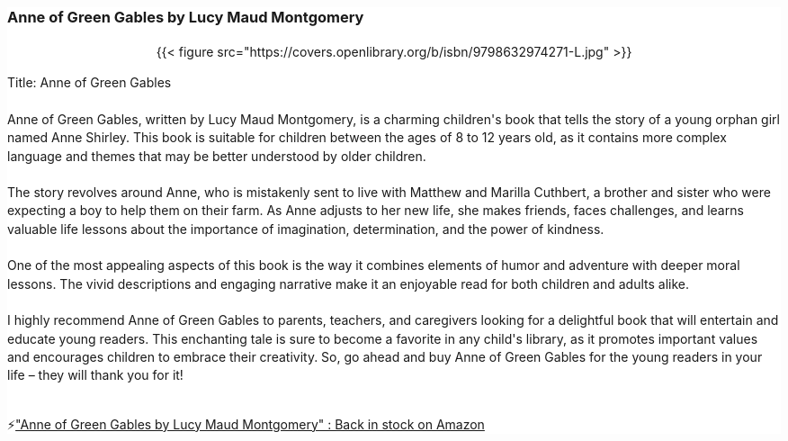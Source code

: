 ### Anne of Green Gables by Lucy Maud Montgomery
<center>
{{< figure src="https://covers.openlibrary.org/b/isbn/9798632974271-L.jpg" >}}
</center>

Title: Anne of Green Gables</br></br>
Anne of Green Gables, written by Lucy Maud Montgomery, is a charming children's book that tells the story of a young orphan girl named Anne Shirley. This book is suitable for children between the ages of 8 to 12 years old, as it contains more complex language and themes that may be better understood by older children.</br></br>
The story revolves around Anne, who is mistakenly sent to live with Matthew and Marilla Cuthbert, a brother and sister who were expecting a boy to help them on their farm. As Anne adjusts to her new life, she makes friends, faces challenges, and learns valuable life lessons about the importance of imagination, determination, and the power of kindness.</br></br>
One of the most appealing aspects of this book is the way it combines elements of humor and adventure with deeper moral lessons. The vivid descriptions and engaging narrative make it an enjoyable read for both children and adults alike.</br></br>
I highly recommend Anne of Green Gables to parents, teachers, and caregivers looking for a delightful book that will entertain and educate young readers. This enchanting tale is sure to become a favorite in any child's library, as it promotes important values and encourages children to embrace their creativity. So, go ahead and buy Anne of Green Gables for the young readers in your life – they will thank you for it!</br></br>

<p>⚡<a id="aflink" href="https://www.amazon.com/gp/search?ie=UTF8&tag=klayu00-20&linkCode=ur2&linkId=6639bed89a8ad8dd2705e40644eb43d3&camp=1789&creative=9325&index=books&keywords=Anne of Green Gables by Lucy Maud Montgomery" class="one" target="_blank" title='"Anne of Green Gables by Lucy Maud Montgomery" : Back in stock on Amazon'>"Anne of Green Gables by Lucy Maud Montgomery" : Back in stock on Amazon</a></p>
